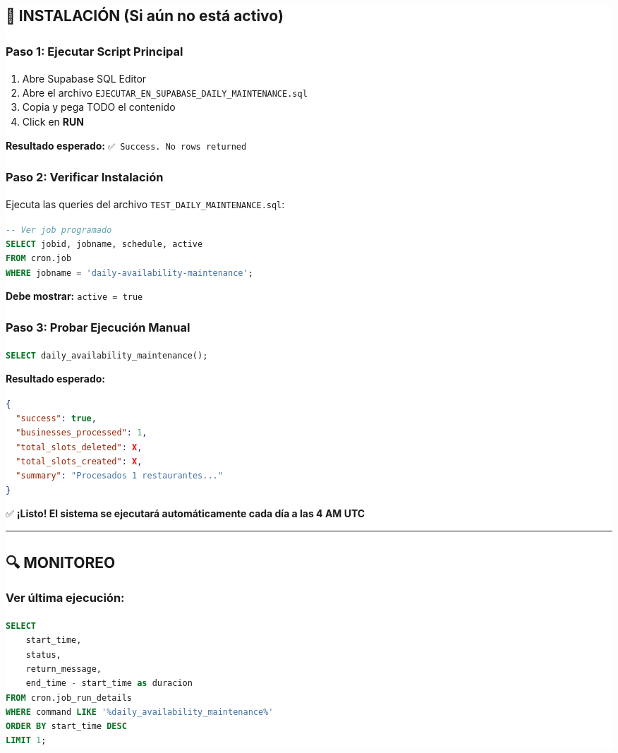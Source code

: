 ## 🚀 INSTALACIÓN (Si aún no está activo)

### **Paso 1: Ejecutar Script Principal**

1. Abre Supabase SQL Editor
2. Abre el archivo `EJECUTAR_EN_SUPABASE_DAILY_MAINTENANCE.sql`
3. Copia y pega TODO el contenido
4. Click en **RUN**

**Resultado esperado:** `✅ Success. No rows returned`

### **Paso 2: Verificar Instalación**

Ejecuta las queries del archivo `TEST_DAILY_MAINTENANCE.sql`:

```sql
-- Ver job programado
SELECT jobid, jobname, schedule, active
FROM cron.job 
WHERE jobname = 'daily-availability-maintenance';
```

**Debe mostrar:** `active = true`

### **Paso 3: Probar Ejecución Manual**

```sql
SELECT daily_availability_maintenance();
```

**Resultado esperado:**
```json
{
  "success": true,
  "businesses_processed": 1,
  "total_slots_deleted": X,
  "total_slots_created": X,
  "summary": "Procesados 1 restaurantes..."
}
```

✅ **¡Listo! El sistema se ejecutará automáticamente cada día a las 4 AM UTC**

---

## 🔍 MONITOREO

### **Ver última ejecución:**
```sql
SELECT 
    start_time,
    status,
    return_message,
    end_time - start_time as duracion
FROM cron.job_run_details 
WHERE command LIKE '%daily_availability_maintenance%'
ORDER BY start_time DESC 
LIMIT 1;
```
